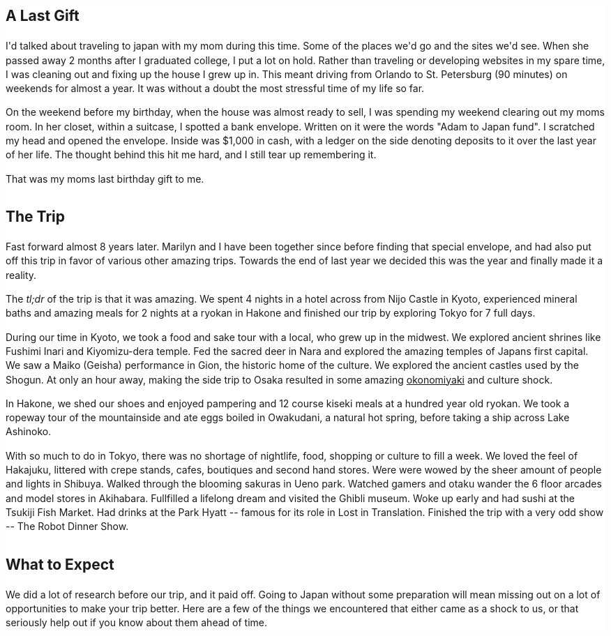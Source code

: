 <a id='last-gift'></a>

## A Last Gift

I'd talked about traveling to japan with my mom during this time. Some of the places we'd go and the sites we'd see. When she passed away 2 months after I graduated college, I put a lot on hold. Rather than traveling or developing websites in my spare time, I was cleaning out and fixing up the house I grew up in. This meant driving from Orlando to St. Petersburg (90 minutes) on weekends for almost a year. It was without a doubt the most stressful time of my life so far.

On the weekend before my birthday, when the house was almost ready to sell, I was spending my weekend clearing out my moms room. In her closet, within a suitcase, I spotted a bank envelope. Written on it were the words "Adam to Japan fund". I scratched my head and opened the envelope. Inside was $1,000 in cash, with a ledger on the side denoting deposits to it over the last year of her life. The thought behind this hit me hard, and I still tear up remembering it.

That was my moms last birthday gift to me.

<a id='the-trip'></a>

## The Trip

Fast forward almost 8 years later. Marilyn and I have been together since before finding that special envelope, and had also put off this trip in favor of various other amazing trips. Towards the end of last year we decided this was the year and finally made it a reality.

The *tl;dr* of the trip is that it was amazing. We spent 4 nights in a hotel across from Nijo Castle in Kyoto, experienced mineral baths and amazing meals for 2 nights at a ryokan in Hakone and finished our trip by exploring Tokyo for 7 full days.

During our time in Kyoto, we took a food and sake tour with a local, who grew up in the midwest. We explored ancient shrines like Fushimi Inari and Kiyomizu-dera temple. Fed the sacred deer in Nara and explored the amazing temples of Japans first capital. We saw a Maiko (Geisha) performance in Gion, the historic home of the culture. We explored the ancient castles used by the Shogun. At only an hour away, making the side trip to Osaka resulted in some amazing [okonomiyaki](http://en.wikipedia.org/wiki/Okonomiyaki) and culture shock.

In Hakone, we shed our shoes and enjoyed pampering and 12 course kiseki meals at a hundred year old ryokan. We took a ropeway tour of the mountainside and ate eggs boiled in Owakudani, a natural hot spring, before taking a ship across Lake Ashinoko.

With so much to do in Tokyo, there was no shortage of nightlife, food, shopping or culture to fill a week. We loved the feel of Hakajuku, littered with crepe stands, cafes, boutiques and second hand stores. Were were wowed by the sheer amount of people and lights in Shibuya. Walked through the blooming sakuras in Ueno park. Watched gamers and otaku wander the 6 floor arcades and model stores in Akihabara. Fullfilled a lifelong dream and visited the Ghibli museum. Woke up early and had sushi at the Tsukiji Fish Market. Had drinks at the Park Hyatt -- famous for its role in Lost in Translation. Finished the trip with a very odd show -- The Robot Dinner Show.

<a id='what-to-expect'></a>

## What to Expect

We did a lot of research before our trip, and it paid off. Going to Japan without some preparation will mean missing out on a lot of opportunities to make your trip better. Here are a few of the things we encountered that either came as a shock to us, or that seriously help out if you know about them ahead of time.
